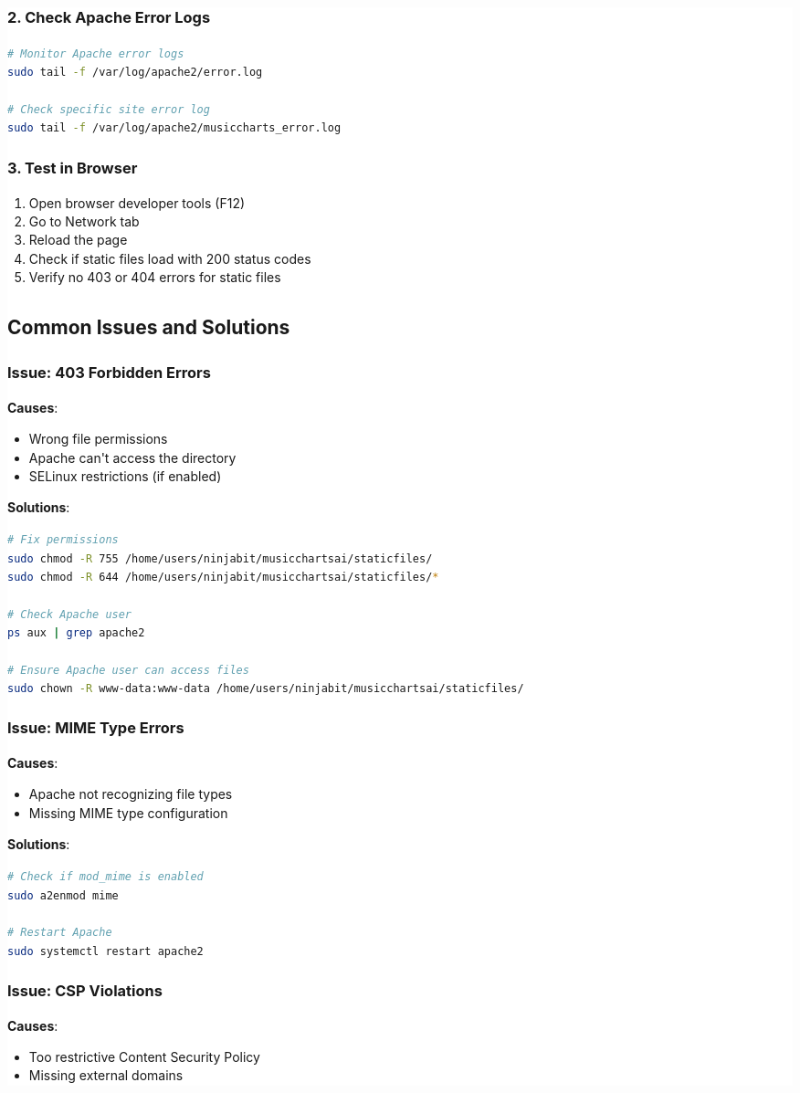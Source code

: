 ### 2. Check Apache Error Logs
```bash
# Monitor Apache error logs
sudo tail -f /var/log/apache2/error.log

# Check specific site error log
sudo tail -f /var/log/apache2/musiccharts_error.log
```

### 3. Test in Browser
1. Open browser developer tools (F12)
2. Go to Network tab
3. Reload the page
4. Check if static files load with 200 status codes
5. Verify no 403 or 404 errors for static files

## Common Issues and Solutions

### Issue: 403 Forbidden Errors
**Causes**:
- Wrong file permissions
- Apache can't access the directory
- SELinux restrictions (if enabled)

**Solutions**:
```bash
# Fix permissions
sudo chmod -R 755 /home/users/ninjabit/musicchartsai/staticfiles/
sudo chmod -R 644 /home/users/ninjabit/musicchartsai/staticfiles/*

# Check Apache user
ps aux | grep apache2

# Ensure Apache user can access files
sudo chown -R www-data:www-data /home/users/ninjabit/musicchartsai/staticfiles/
```

### Issue: MIME Type Errors
**Causes**:
- Apache not recognizing file types
- Missing MIME type configuration

**Solutions**:
```bash
# Check if mod_mime is enabled
sudo a2enmod mime

# Restart Apache
sudo systemctl restart apache2
```

### Issue: CSP Violations
**Causes**:
- Too restrictive Content Security Policy
- Missing external domains
